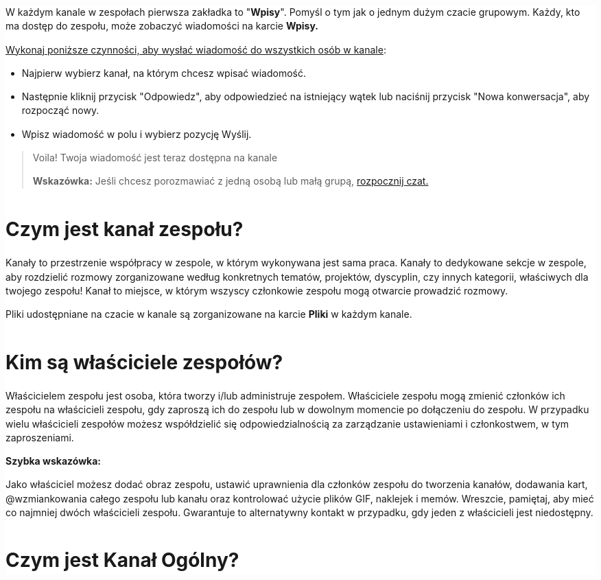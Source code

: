 W każdym kanale w zespołach pierwsza zakładka to "**Wpisy**". Pomyśl o
tym jak o jednym dużym czacie grupowym. Każdy, kto ma dostęp do zespołu,
może zobaczyć wiadomości na karcie **Wpisy.**

[Wykonaj poniższe czynności, aby wysłać wiadomość do wszystkich osób w
kanale](https://support.microsoft.com/pl-pl/office/wysy%c5%82anie-wiadomo%c5%9bci-do-kana%c5%82u-w-u-us%c5%82ugi-teams-5c8131ce-eaad-4798-bc73-e33f4652a9c4):

-   Najpierw wybierz kanał, na którym chcesz wpisać wiadomość.

-   Następnie kliknij przycisk "Odpowiedz", aby odpowiedzieć na
    istniejący wątek lub naciśnij przycisk "Nowa konwersacja", aby
    rozpocząć nowy.

-   Wpisz wiadomość w polu i wybierz pozycję Wyślij.

> Voila! Twoja wiadomość jest teraz dostępna na kanale
>
> **Wskazówka:** Jeśli chcesz porozmawiać z jedną osobą lub małą grupą,
> [rozpocznij
> czat.](https://support.microsoft.com/pl-pl/office/rozpoczynanie-czatu-w-aplikacji-teams-0c71b32b-c050-4930-a887-5afbe742b3d8?ui=pl-PL&rs=pl-PL&ad=PL)

# Czym jest kanał zespołu?

Kanały to przestrzenie współpracy w zespole, w którym wykonywana jest
sama praca. Kanały to dedykowane sekcje w zespole, aby rozdzielić
rozmowy zorganizowane według konkretnych tematów, projektów, dyscyplin,
czy innych kategorii, właściwych dla twojego zespołu! Kanał to miejsce,
w którym wszyscy członkowie zespołu mogą otwarcie prowadzić rozmowy.

Pliki udostępniane na czacie w kanale są zorganizowane na karcie
**Pliki** w każdym kanale.

# Kim są właściciele zespołów?

Właścicielem zespołu jest osoba, która tworzy i/lub administruje
zespołem. Właściciele zespołu mogą zmienić członków ich zespołu na
właścicieli zespołu, gdy zaproszą ich do zespołu lub w dowolnym momencie
po dołączeniu do zespołu. W przypadku wielu właścicieli zespołów możesz
współdzielić się odpowiedzialnością za zarządzanie ustawieniami i
członkostwem, w tym zaproszeniami.

**Szybka wskazówka:**

Jako właściciel możesz dodać obraz zespołu, ustawić uprawnienia dla
członków zespołu do tworzenia kanałów, dodawania kart, @wzmiankowania
całego zespołu lub kanału oraz kontrolować użycie plików GIF, naklejek i
memów. Wreszcie, pamiętaj, aby mieć co najmniej dwóch właścicieli
zespołu. Gwarantuje to alternatywny kontakt w przypadku, gdy jeden z
właścicieli jest niedostępny.

# Czym jest Kanał Ogólny?
